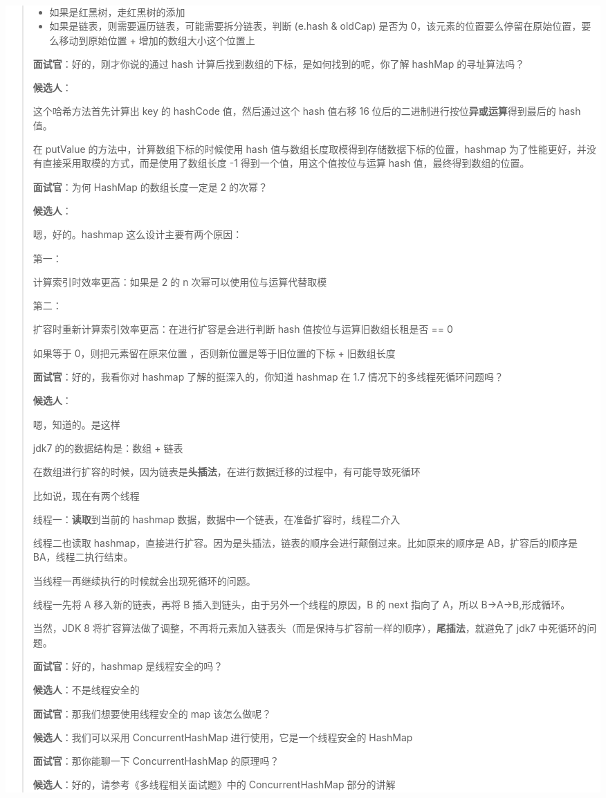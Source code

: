 >  - 如果是红黑树，走红黑树的添加
>  - 如果是链表，则需要遍历链表，可能需要拆分链表，判断 (e.hash & oldCap) 是否为 0，该元素的位置要么停留在原始位置，要么移动到原始位置 + 增加的数组大小这个位置上
>
> **面试官**：好的，刚才你说的通过 hash 计算后找到数组的下标，是如何找到的呢，你了解 hashMap 的寻址算法吗？
>
> **候选人**：
>
> 这个哈希方法首先计算出 key 的 hashCode 值，然后通过这个 hash 值右移 16 位后的二进制进行按位**异或运算**得到最后的 hash 值。
>
> 在 putValue 的方法中，计算数组下标的时候使用 hash 值与数组长度取模得到存储数据下标的位置，hashmap 为了性能更好，并没有直接采用取模的方式，而是使用了数组长度 -1 得到一个值，用这个值按位与运算 hash 值，最终得到数组的位置。
>
> **面试官**：为何 HashMap 的数组长度一定是 2 的次幂？
>
> **候选人**：
>
> 嗯，好的。hashmap 这么设计主要有两个原因：
>
> 第一：
>
> 计算索引时效率更高：如果是 2 的 n 次幂可以使用位与运算代替取模
>
> 第二：
>
> 扩容时重新计算索引效率更高：在进行扩容是会进行判断 hash 值按位与运算旧数组长租是否 == 0
>
> 如果等于 0，则把元素留在原来位置 ，否则新位置是等于旧位置的下标 + 旧数组长度
>
>
>
> **面试官**：好的，我看你对 hashmap 了解的挺深入的，你知道 hashmap 在 1.7 情况下的多线程死循环问题吗？
>
> **候选人**：
>
> 嗯，知道的。是这样
>
> jdk7 的的数据结构是：数组 + 链表
>
> 在数组进行扩容的时候，因为链表是**头插法**，在进行数据迁移的过程中，有可能导致死循环
>
> 比如说，现在有两个线程
>
> 线程一：**读取**到当前的 hashmap 数据，数据中一个链表，在准备扩容时，线程二介入
>
> 线程二也读取 hashmap，直接进行扩容。因为是头插法，链表的顺序会进行颠倒过来。比如原来的顺序是 AB，扩容后的顺序是 BA，线程二执行结束。
>
> 当线程一再继续执行的时候就会出现死循环的问题。
>
> 线程一先将 A 移入新的链表，再将 B 插入到链头，由于另外一个线程的原因，B 的 next 指向了 A，所以 B->A->B,形成循环。
>
> 当然，JDK 8 将扩容算法做了调整，不再将元素加入链表头（而是保持与扩容前一样的顺序），**尾插法**，就避免了 jdk7 中死循环的问题。
>
> **面试官**：好的，hashmap 是线程安全的吗？
>
> **候选人**：不是线程安全的
>
> **面试官**：那我们想要使用线程安全的 map 该怎么做呢？
>
> **候选人**：我们可以采用 ConcurrentHashMap 进行使用，它是一个线程安全的 HashMap
>
> **面试官**：那你能聊一下 ConcurrentHashMap 的原理吗？
>
> **候选人**：好的，请参考《多线程相关面试题》中的 ConcurrentHashMap 部分的讲解
>